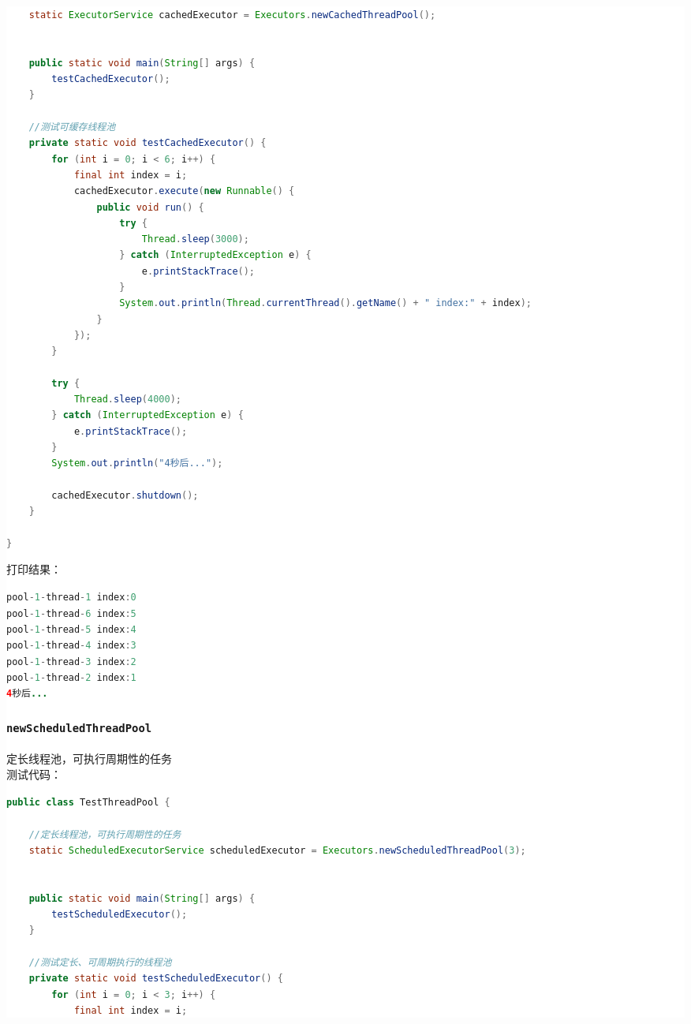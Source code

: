 ```java
    static ExecutorService cachedExecutor = Executors.newCachedThreadPool();


    public static void main(String[] args) {
        testCachedExecutor();
    }

    //测试可缓存线程池
    private static void testCachedExecutor() {
        for (int i = 0; i < 6; i++) {
            final int index = i;
            cachedExecutor.execute(new Runnable() {
                public void run() {
                    try {
                        Thread.sleep(3000);
                    } catch (InterruptedException e) {
                        e.printStackTrace();
                    }
                    System.out.println(Thread.currentThread().getName() + " index:" + index);
                }
            });
        }

        try {
            Thread.sleep(4000);
        } catch (InterruptedException e) {
            e.printStackTrace();
        }
        System.out.println("4秒后...");

        cachedExecutor.shutdown();
    }

}
```
打印结果：
```java
pool-1-thread-1 index:0
pool-1-thread-6 index:5
pool-1-thread-5 index:4
pool-1-thread-4 index:3
pool-1-thread-3 index:2
pool-1-thread-2 index:1
4秒后...
```
<a name="yRnSo"></a>
### `newScheduledThreadPool` 
定长线程池，可执行周期性的任务<br />测试代码：
```java
public class TestThreadPool {

    //定长线程池，可执行周期性的任务
    static ScheduledExecutorService scheduledExecutor = Executors.newScheduledThreadPool(3);


    public static void main(String[] args) {
        testScheduledExecutor();
    }

    //测试定长、可周期执行的线程池
    private static void testScheduledExecutor() {
        for (int i = 0; i < 3; i++) {
            final int index = i;
```